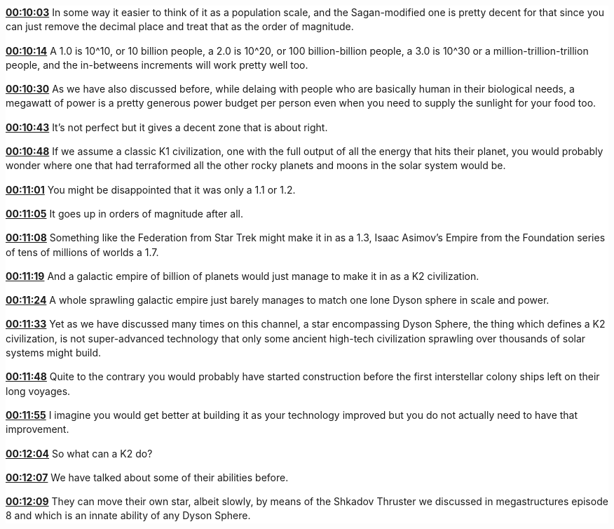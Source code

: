 **[00:10:03](https://youtube.com/watch?v=J0ZMk0785kI&t=00h10m03s)**  In some way it easier to think of it as a population scale, and the Sagan-modified one is pretty decent for that since you can just remove the decimal place and treat that as the order of magnitude. 

**[00:10:14](https://youtube.com/watch?v=J0ZMk0785kI&t=00h10m14s)**  A 1.0 is 10^10, or 10 billion people, a 2.0 is 10^20, or 100 billion-billion people, a 3.0 is 10^30 or a million-trillion-trillion people, and the in-betweens increments will work pretty well too. 

**[00:10:30](https://youtube.com/watch?v=J0ZMk0785kI&t=00h10m30s)**  As we have also discussed before, while delaing with people who are basically human in their biological needs, a megawatt of power is a pretty generous power budget per person even when you need to supply the sunlight for your food too. 

**[00:10:43](https://youtube.com/watch?v=J0ZMk0785kI&t=00h10m43s)**  It’s not perfect but it gives a decent zone that is about right. 

**[00:10:48](https://youtube.com/watch?v=J0ZMk0785kI&t=00h10m48s)**  If we assume a classic K1 civilization, one with the full output of all the energy that hits their planet, you would probably wonder where one that had terraformed all the other rocky planets and moons in the solar system would be. 

**[00:11:01](https://youtube.com/watch?v=J0ZMk0785kI&t=00h11m01s)**  You might be disappointed that it was only a 1.1 or 1.2. 

**[00:11:05](https://youtube.com/watch?v=J0ZMk0785kI&t=00h11m05s)**  It goes up in orders of magnitude after all. 

**[00:11:08](https://youtube.com/watch?v=J0ZMk0785kI&t=00h11m08s)**  Something like the Federation from Star Trek might make it in as a 1.3, Isaac Asimov’s Empire from the Foundation series of tens of millions of worlds a 1.7. 

**[00:11:19](https://youtube.com/watch?v=J0ZMk0785kI&t=00h11m19s)**  And a galactic empire of billion of planets would just manage to make it in as a K2 civilization. 

**[00:11:24](https://youtube.com/watch?v=J0ZMk0785kI&t=00h11m24s)**  A whole sprawling galactic empire just barely manages to match one lone Dyson sphere in scale and power. 

**[00:11:33](https://youtube.com/watch?v=J0ZMk0785kI&t=00h11m33s)**  Yet as we have discussed many times on this channel, a star encompassing Dyson Sphere, the thing which defines a K2 civilization, is not super-advanced technology that only some ancient high-tech civilization sprawling over thousands of solar systems might build. 

**[00:11:48](https://youtube.com/watch?v=J0ZMk0785kI&t=00h11m48s)**  Quite to the contrary you would probably have started construction before the first interstellar colony ships left on their long voyages. 

**[00:11:55](https://youtube.com/watch?v=J0ZMk0785kI&t=00h11m55s)**  I imagine you would get better at building it as your technology improved but you do not actually need to have that improvement. 

**[00:12:04](https://youtube.com/watch?v=J0ZMk0785kI&t=00h12m04s)**  So what can a K2 do? 

**[00:12:07](https://youtube.com/watch?v=J0ZMk0785kI&t=00h12m07s)**  We have talked about some of their abilities before. 

**[00:12:09](https://youtube.com/watch?v=J0ZMk0785kI&t=00h12m09s)**  They can move their own star, albeit slowly, by means of the Shkadov Thruster we discussed in megastructures episode 8 and which is an innate ability of any Dyson Sphere. 

